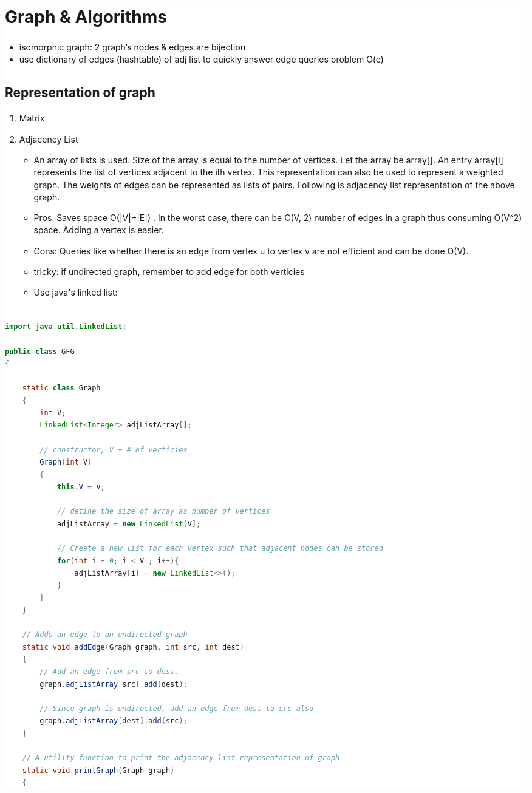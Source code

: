 # Graph & Algorithms

- isomorphic graph: 2 graph’s nodes & edges are bijection
- use dictionary of edges (hashtable) of adj list to quickly answer edge queries problem O(e) 

## Representation of graph

1. Matrix

2. Adjacency List

    - An array of lists is used. Size of the array is equal to the number of vertices. 
      Let the array be array[]. An entry array[i] represents the list of vertices adjacent to the ith vertex. This representation can also be used to represent a weighted graph. The weights of edges can be represented as lists of pairs. Following is adjacency list representation of the above graph.

    - Pros: Saves space O(|V|+|E|) . In the worst case, there can be C(V, 2) number of edges in a graph thus consuming O(V^2) space. Adding a vertex is easier.

    - Cons: Queries like whether there is an edge from vertex u to vertex v are not efficient and can be done O(V).

    - tricky: if undirected graph, remember to add edge for both verticies


    - Use java's linked list: 
```java

import java.util.LinkedList; 

public class GFG 
{ 

    static class Graph 
    { 
        int V; 
        LinkedList<Integer> adjListArray[]; 
        
        // constructor, V = # of verticies
        Graph(int V) 
        { 
            this.V = V; 
            
            // define the size of array as number of vertices 
            adjListArray = new LinkedList[V]; 
            
            // Create a new list for each vertex such that adjacent nodes can be stored 
            for(int i = 0; i < V ; i++){ 
                adjListArray[i] = new LinkedList<>(); 
            } 
        } 
    } 
    
    // Adds an edge to an undirected graph 
    static void addEdge(Graph graph, int src, int dest) 
    { 
        // Add an edge from src to dest. 
        graph.adjListArray[src].add(dest); 
        
        // Since graph is undirected, add an edge from dest to src also 
        graph.adjListArray[dest].add(src); 
    } 
    
    // A utility function to print the adjacency list representation of graph 
    static void printGraph(Graph graph) 
    {    
```